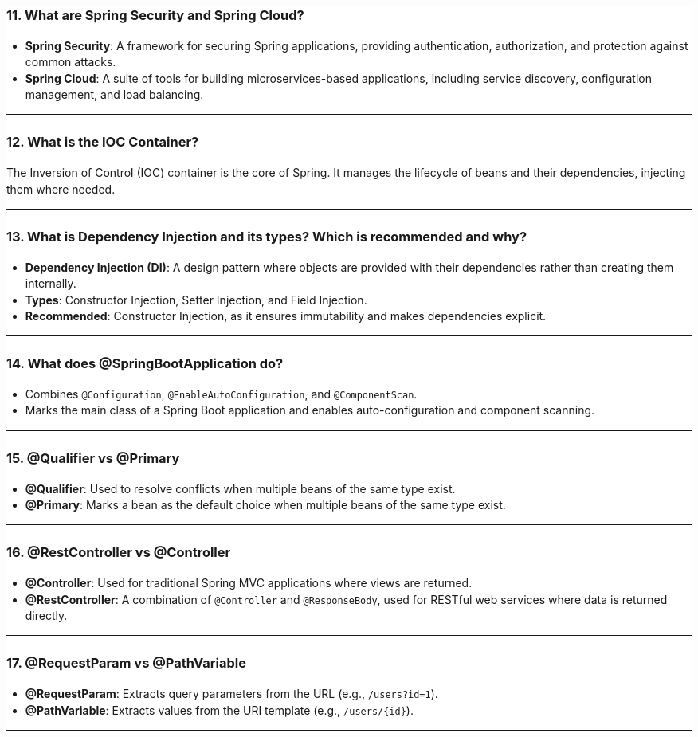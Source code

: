 
### 11. **What are Spring Security and Spring Cloud?**
- **Spring Security**: A framework for securing Spring applications, providing authentication, authorization, and protection against common attacks.
- **Spring Cloud**: A suite of tools for building microservices-based applications, including service discovery, configuration management, and load balancing.

---

### 12. **What is the IOC Container?**
The Inversion of Control (IOC) container is the core of Spring. It manages the lifecycle of beans and their dependencies, injecting them where needed.

---

### 13. **What is Dependency Injection and its types? Which is recommended and why?**
- **Dependency Injection (DI)**: A design pattern where objects are provided with their dependencies rather than creating them internally.
- **Types**: Constructor Injection, Setter Injection, and Field Injection.
- **Recommended**: Constructor Injection, as it ensures immutability and makes dependencies explicit.

---

### 14. **What does @SpringBootApplication do?**
- Combines `@Configuration`, `@EnableAutoConfiguration`, and `@ComponentScan`.
- Marks the main class of a Spring Boot application and enables auto-configuration and component scanning.

---

### 15. **@Qualifier vs @Primary**
- **@Qualifier**: Used to resolve conflicts when multiple beans of the same type exist.
- **@Primary**: Marks a bean as the default choice when multiple beans of the same type exist.

---

### 16. **@RestController vs @Controller**
- **@Controller**: Used for traditional Spring MVC applications where views are returned.
- **@RestController**: A combination of `@Controller` and `@ResponseBody`, used for RESTful web services where data is returned directly.

---

### 17. **@RequestParam vs @PathVariable**
- **@RequestParam**: Extracts query parameters from the URL (e.g., `/users?id=1`).
- **@PathVariable**: Extracts values from the URI template (e.g., `/users/{id}`).

---

